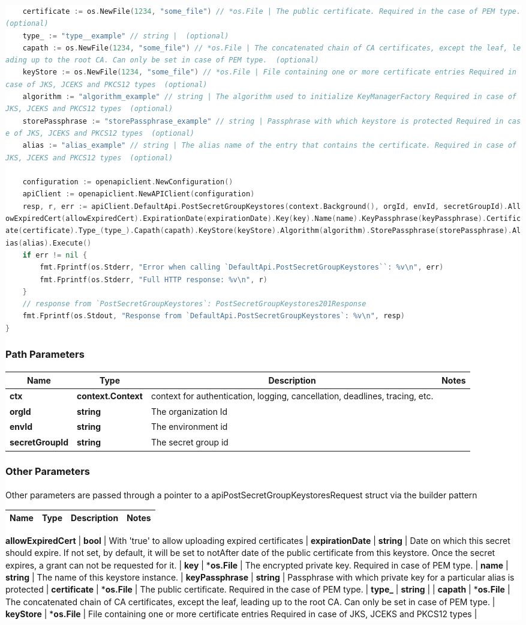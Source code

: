 ```go
    certificate := os.NewFile(1234, "some_file") // *os.File | The public certificate. Required in the case of PEM type.  (optional)
    type_ := "type__example" // string |  (optional)
    capath := os.NewFile(1234, "some_file") // *os.File | The concatenated chain of CA certificates, except the leaf, leading up to the root CA. Can only be set in case of PEM type.  (optional)
    keyStore := os.NewFile(1234, "some_file") // *os.File | File containing one or more certificate entries Required in case of JKS, JCEKS and PKCS12 types  (optional)
    algorithm := "algorithm_example" // string | The algorithm used to initialize KeyManagerFactory Required in case of JKS, JCEKS and PKCS12 types  (optional)
    storePassphrase := "storePassphrase_example" // string | Passphrase with which keystore is protected Required in case of JKS, JCEKS and PKCS12 types  (optional)
    alias := "alias_example" // string | The alias name of the entry that contains the certificate. Required in case of JKS, JCEKS and PKCS12 types  (optional)

    configuration := openapiclient.NewConfiguration()
    apiClient := openapiclient.NewAPIClient(configuration)
    resp, r, err := apiClient.DefaultApi.PostSecretGroupKeystores(context.Background(), orgId, envId, secretGroupId).AllowExpiredCert(allowExpiredCert).ExpirationDate(expirationDate).Key(key).Name(name).KeyPassphrase(keyPassphrase).Certificate(certificate).Type_(type_).Capath(capath).KeyStore(keyStore).Algorithm(algorithm).StorePassphrase(storePassphrase).Alias(alias).Execute()
    if err != nil {
        fmt.Fprintf(os.Stderr, "Error when calling `DefaultApi.PostSecretGroupKeystores``: %v\n", err)
        fmt.Fprintf(os.Stderr, "Full HTTP response: %v\n", r)
    }
    // response from `PostSecretGroupKeystores`: PostSecretGroupKeystores201Response
    fmt.Fprintf(os.Stdout, "Response from `DefaultApi.PostSecretGroupKeystores`: %v\n", resp)
}
```

### Path Parameters


Name | Type | Description  | Notes
------------- | ------------- | ------------- | -------------
**ctx** | **context.Context** | context for authentication, logging, cancellation, deadlines, tracing, etc.
**orgId** | **string** | The organization Id | 
**envId** | **string** | The environment id | 
**secretGroupId** | **string** | The secret group id | 

### Other Parameters

Other parameters are passed through a pointer to a apiPostSecretGroupKeystoresRequest struct via the builder pattern


Name | Type | Description  | Notes
------------- | ------------- | ------------- | -------------



 **allowExpiredCert** | **bool** | With &#39;true&#39; to allow uploading expired certificates | 
 **expirationDate** | **string** | Date on which this secret should expire. If not set, by default, it will be set to notAfter date of the public certificate from this keystore. Once the secret expires, a grant can not be requested for it.  | 
 **key** | ***os.File** | The encrypted private key. Required in case of PEM type.  | 
 **name** | **string** | The name of this keystore instance.  | 
 **keyPassphrase** | **string** | Passphrase with which private key for a particular alias is protected  | 
 **certificate** | ***os.File** | The public certificate. Required in the case of PEM type.  | 
 **type_** | **string** |  | 
 **capath** | ***os.File** | The concatenated chain of CA certificates, except the leaf, leading up to the root CA. Can only be set in case of PEM type.  | 
 **keyStore** | ***os.File** | File containing one or more certificate entries Required in case of JKS, JCEKS and PKCS12 types  | 